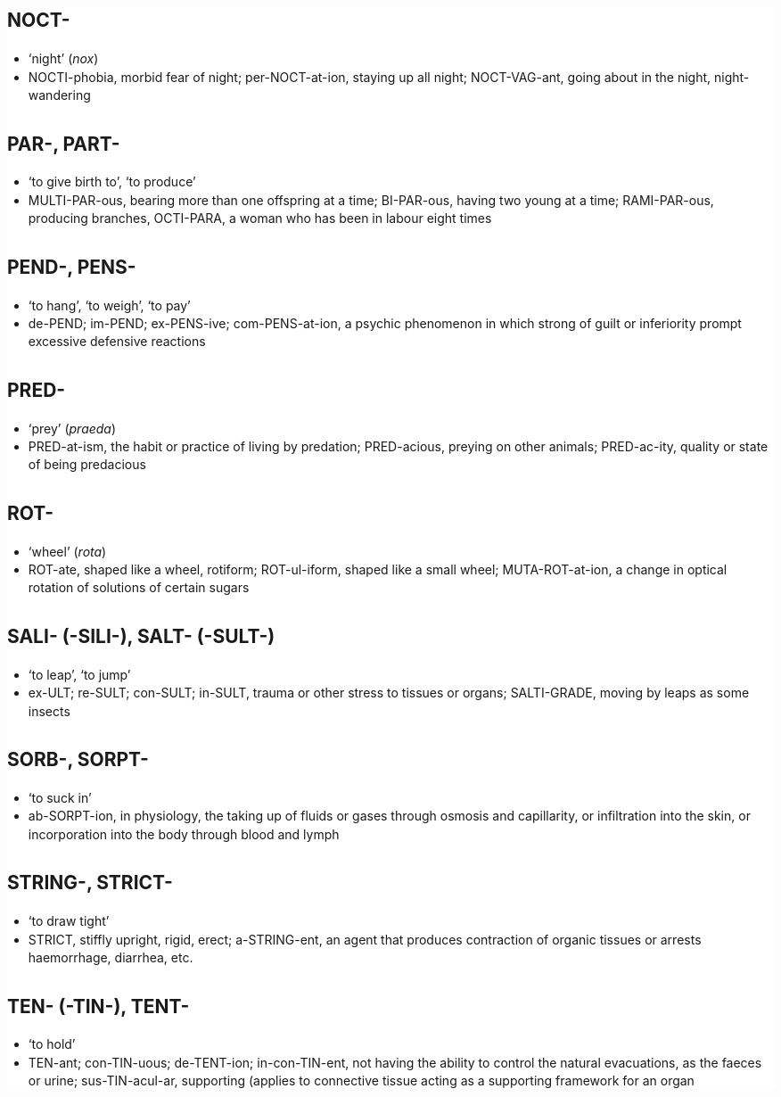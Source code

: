 ## NOCT-
- ‘night’ (*nox*)
- NOCTI-phobia, morbid fear of night; per-NOCT-at-ion, staying up all night; NOCT-VAG-ant, going about in the night, night-wandering

## PAR-, PART-
- ‘to give birth to’, ‘to produce’
- MULTI-PAR-ous, bearing more than one offspring at a time; BI-PAR-ous, having two young at a time; RAMI-PAR-ous, producing branches, OCTI-PARA, a woman who has been in labour eight times

## PEND-, PENS-
- ‘to hang’, ‘to weigh’, ‘to pay’
- de-PEND; im-PEND; ex-PENS-ive; com-PENS-at-ion, a psychic phenomenon in which strong of guilt or inferiority prompt excessive defensive reactions

## PRED-
- ‘prey’ (*praeda*)
- PRED-at-ism, the habit or practice of living by predation; PRED-acious, preying on other animals; PRED-ac-ity, quality or state of being predacious

## ROT-
- ‘wheel’ (*rota*)
- ROT-ate, shaped like a wheel, rotiform; ROT-ul-iform, shaped like a small wheel; MUTA-ROT-at-ion, a change in optical rotation of solutions of certain sugars

## SALI- (-SILI-), SALT- (-SULT-)
- ‘to leap’, ‘to jump’
- ex-ULT; re-SULT; con-SULT; in-SULT, trauma or other stress to tissues or organs; SALTI-GRADE, moving by leaps as some insects

## SORB-, SORPT-
- ‘to suck in’
- ab-SORPT-ion, in physiology, the taking up of fluids or gases through osmosis and capillarity, or infiltration into the skin, or incorporation into the body through blood and lymph

## STRING-, STRICT-
- ‘to draw tight’
- STRICT, stiffly upright, rigid, erect; a-STRING-ent, an agent that produces contraction of organic tissues or arrests haemorrhage, diarrhea, etc.

## TEN- (-TIN-), TENT-
- ‘to hold’
- TEN-ant; con-TIN-uous; de-TENT-ion; in-con-TIN-ent, not having the ability to control the natural evacuations, as the faeces or urine; sus-TIN-acul-ar, supporting (applies to connective tissue acting as a supporting framework for an organ
